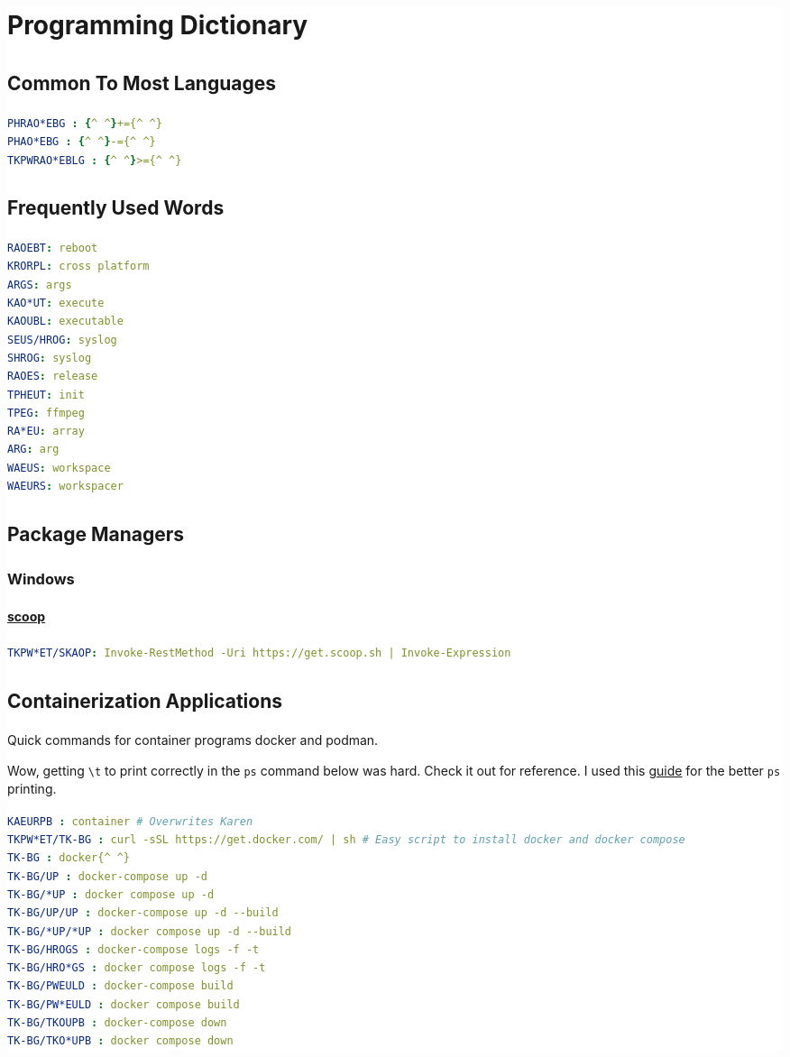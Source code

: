 # Programming Dictionary

## Common To Most Languages

```yaml
PHRAO*EBG : {^ ^}+={^ ^}
PHAO*EBG : {^ ^}-={^ ^}
TKPWRAO*EBLG : {^ ^}>={^ ^}
```

## Frequently Used Words

```yaml
RAOEBT: reboot
KRORPL: cross platform
ARGS: args
KAO*UT: execute
KAOUBL: executable
SEUS/HROG: syslog
SHROG: syslog
RAOES: release
TPHEUT: init
TPEG: ffmpeg
RA*EU: array
ARG: arg
WAEUS: workspace
WAEURS: workspacer
```

## Package Managers

### Windows

#### [scoop](https://scoop.sh/)

```yaml
TKPW*ET/SKAOP: Invoke-RestMethod -Uri https://get.scoop.sh | Invoke-Expression
```

## Containerization Applications

Quick commands for container programs docker and podman.

Wow, getting `\t` to print correctly in the `ps` command below was hard. Check
it out for reference. I used this [guide](https://stackoverflow.com/questions/50667371/docker-ps-output-formatting-list-only-names-of-running-containers)
for the better `ps` printing.

```yaml
KAEURPB : container # Overwrites Karen
TKPW*ET/TK-BG : curl -sSL https://get.docker.com/ | sh # Easy script to install docker and docker compose
TK-BG : docker{^ ^}
TK-BG/UP : docker-compose up -d
TK-BG/*UP : docker compose up -d
TK-BG/UP/UP : docker-compose up -d --build
TK-BG/*UP/*UP : docker compose up -d --build
TK-BG/HROGS : docker-compose logs -f -t
TK-BG/HRO*GS : docker compose logs -f -t
TK-BG/PWEULD : docker-compose build
TK-BG/PW*EULD : docker compose build
TK-BG/TKOUPB : docker-compose down
TK-BG/TKO*UPB : docker compose down
```